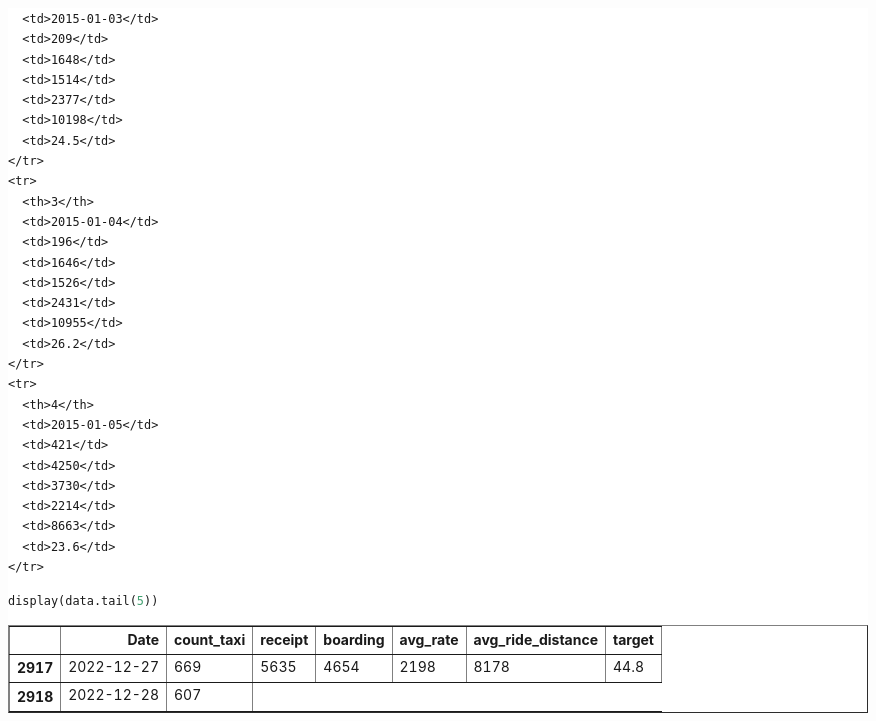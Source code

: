       <td>2015-01-03</td>
      <td>209</td>
      <td>1648</td>
      <td>1514</td>
      <td>2377</td>
      <td>10198</td>
      <td>24.5</td>
    </tr>
    <tr>
      <th>3</th>
      <td>2015-01-04</td>
      <td>196</td>
      <td>1646</td>
      <td>1526</td>
      <td>2431</td>
      <td>10955</td>
      <td>26.2</td>
    </tr>
    <tr>
      <th>4</th>
      <td>2015-01-05</td>
      <td>421</td>
      <td>4250</td>
      <td>3730</td>
      <td>2214</td>
      <td>8663</td>
      <td>23.6</td>
    </tr>
  </tbody>
</table>
</div>

```python
display(data.tail(5))
```

<div>
<table border="1" class="dataframe">
  <thead>
    <tr style="text-align: right;">
      <th></th>
      <th>Date</th>
      <th>count_taxi</th>
      <th>receipt</th>
      <th>boarding</th>
      <th>avg_rate</th>
      <th>avg_ride_distance</th>
      <th>target</th>
    </tr>
  </thead>
  <tbody>
    <tr>
      <th>2917</th>
      <td>2022-12-27</td>
      <td>669</td>
      <td>5635</td>
      <td>4654</td>
      <td>2198</td>
      <td>8178</td>
      <td>44.8</td>
    </tr>
    <tr>
      <th>2918</th>
      <td>2022-12-28</td>
      <td>607</td>